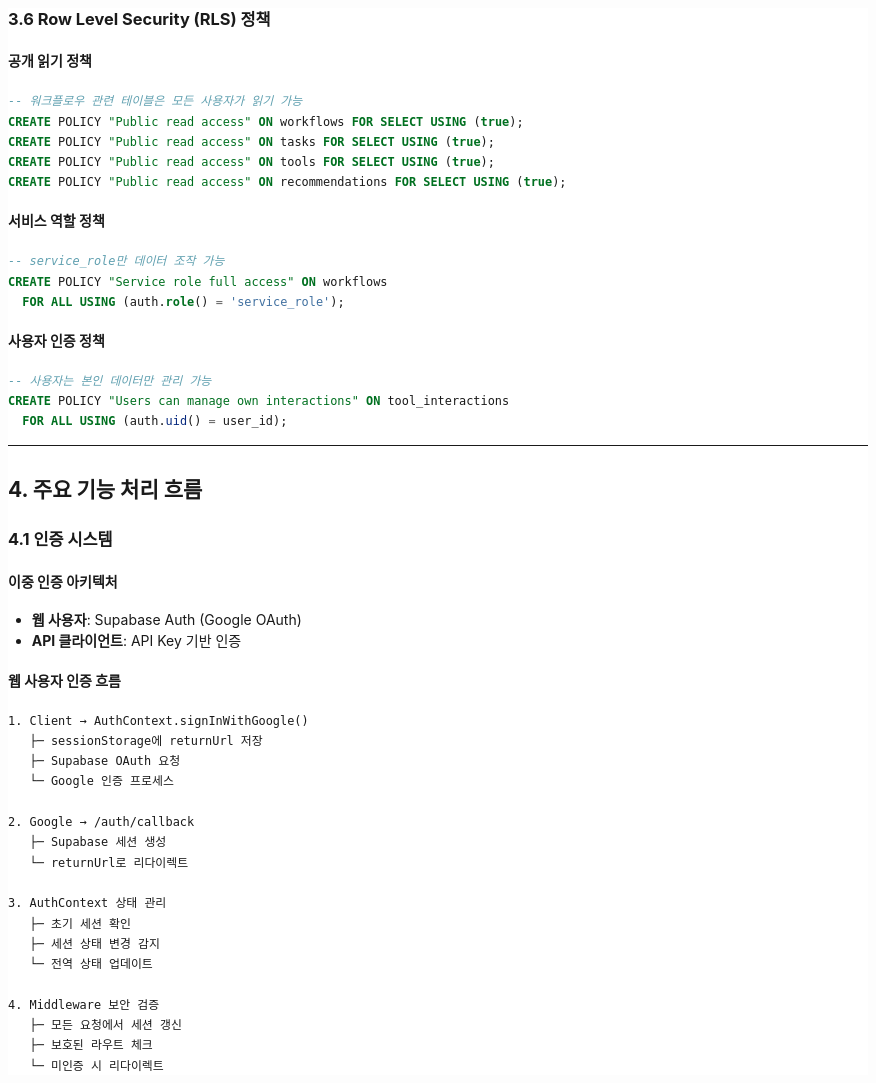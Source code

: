 ### 3.6 Row Level Security (RLS) 정책

#### 공개 읽기 정책
```sql
-- 워크플로우 관련 테이블은 모든 사용자가 읽기 가능
CREATE POLICY "Public read access" ON workflows FOR SELECT USING (true);
CREATE POLICY "Public read access" ON tasks FOR SELECT USING (true);
CREATE POLICY "Public read access" ON tools FOR SELECT USING (true);
CREATE POLICY "Public read access" ON recommendations FOR SELECT USING (true);
```

#### 서비스 역할 정책
```sql
-- service_role만 데이터 조작 가능
CREATE POLICY "Service role full access" ON workflows 
  FOR ALL USING (auth.role() = 'service_role');
```

#### 사용자 인증 정책
```sql
-- 사용자는 본인 데이터만 관리 가능
CREATE POLICY "Users can manage own interactions" ON tool_interactions
  FOR ALL USING (auth.uid() = user_id);
```

---

## 4. 주요 기능 처리 흐름

### 4.1 인증 시스템

#### 이중 인증 아키텍처
- **웹 사용자**: Supabase Auth (Google OAuth)
- **API 클라이언트**: API Key 기반 인증

#### 웹 사용자 인증 흐름
```
1. Client → AuthContext.signInWithGoogle()
   ├─ sessionStorage에 returnUrl 저장
   ├─ Supabase OAuth 요청
   └─ Google 인증 프로세스

2. Google → /auth/callback
   ├─ Supabase 세션 생성
   └─ returnUrl로 리다이렉트

3. AuthContext 상태 관리
   ├─ 초기 세션 확인
   ├─ 세션 상태 변경 감지
   └─ 전역 상태 업데이트

4. Middleware 보안 검증
   ├─ 모든 요청에서 세션 갱신
   ├─ 보호된 라우트 체크
   └─ 미인증 시 리다이렉트
```
